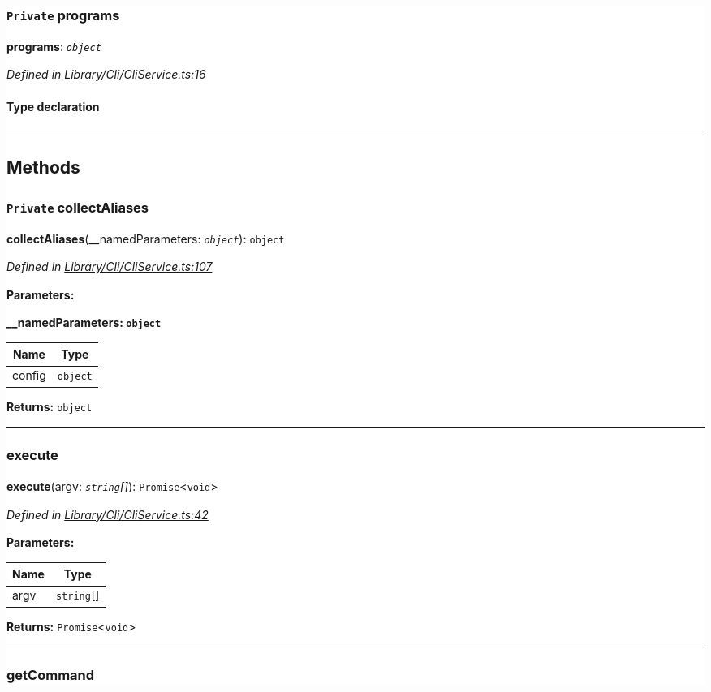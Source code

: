 ### `Private` programs

**programs**: *`object`*

*Defined in [Library/Cli/CliService.ts:16](https://github.com/SpoonX/stix/blob/e27bbb3/src/Library/Cli/CliService.ts#L16)*

#### Type declaration

[program: `string`]: [ProcessedProgramType](../modules/clitypes#processedprogramtype)

___

## Methods

<a id="collectaliases"></a>

### `Private` collectAliases

**collectAliases**(__namedParameters: *`object`*): `object`

*Defined in [Library/Cli/CliService.ts:107](https://github.com/SpoonX/stix/blob/e27bbb3/src/Library/Cli/CliService.ts#L107)*

**Parameters:**

**__namedParameters: `object`**

| Name | Type |
| ------ | ------ |
| config | `object` |

**Returns:** `object`

___
<a id="execute"></a>

###  execute

**execute**(argv: *`string`[]*): `Promise`<`void`>

*Defined in [Library/Cli/CliService.ts:42](https://github.com/SpoonX/stix/blob/e27bbb3/src/Library/Cli/CliService.ts#L42)*

**Parameters:**

| Name | Type |
| ------ | ------ |
| argv | `string`[] |

**Returns:** `Promise`<`void`>

___
<a id="getcommand"></a>

###  getCommand


[token: `string`]: [CliCommandType](../modules/clitypes#clicommandtype)